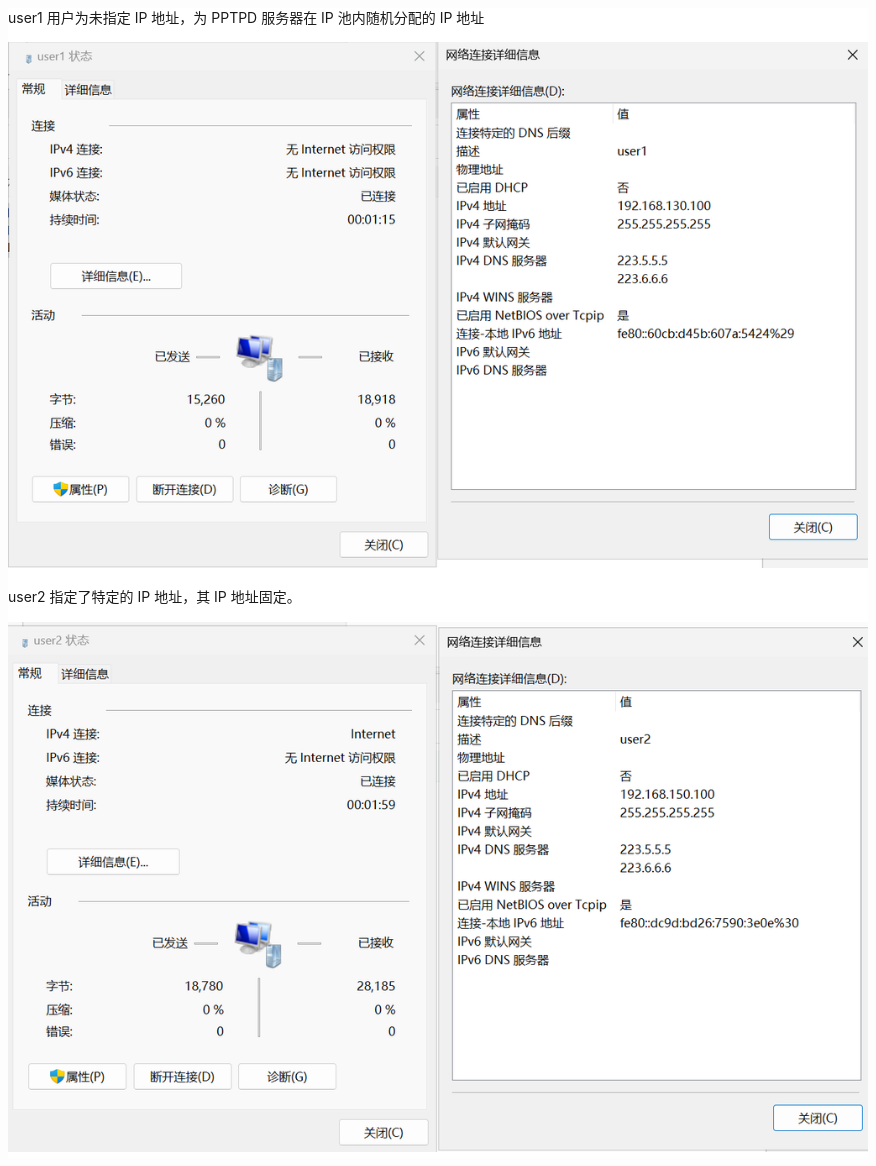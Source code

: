user1 用户为未指定 IP 地址，为 PPTPD 服务器在 IP 池内随机分配的 IP 地址

![image-20250911103431744](./images/VPN.assets/image-20250911103431744.png)



user2 指定了特定的 IP 地址，其 IP 地址固定。

![image-20250911103503149](./images/VPN.assets/image-20250911103503149.png)
